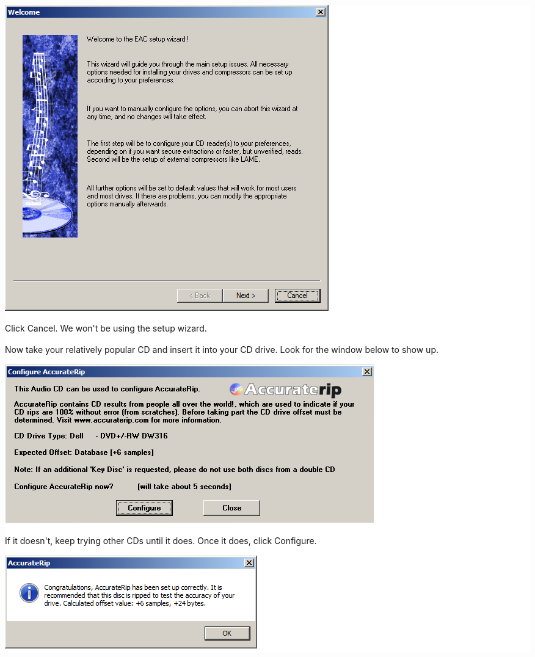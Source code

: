 [![Step 2](/img/eac-setup/step-02.png)](/img/eac-setup/step-02.png)

Click Cancel. We won't be using the setup wizard.

Now take your relatively popular CD and insert it into your CD drive. Look for the window below to show up.

[![Step 3](/img/eac-setup/step-03.png)](/img/eac-setup/step-03.png)

If it doesn't, keep trying other CDs until it does. Once it does, click Configure.

[![Step 4](/img/eac-setup/step-04.png)](/img/eac-setup/step-04.png)
